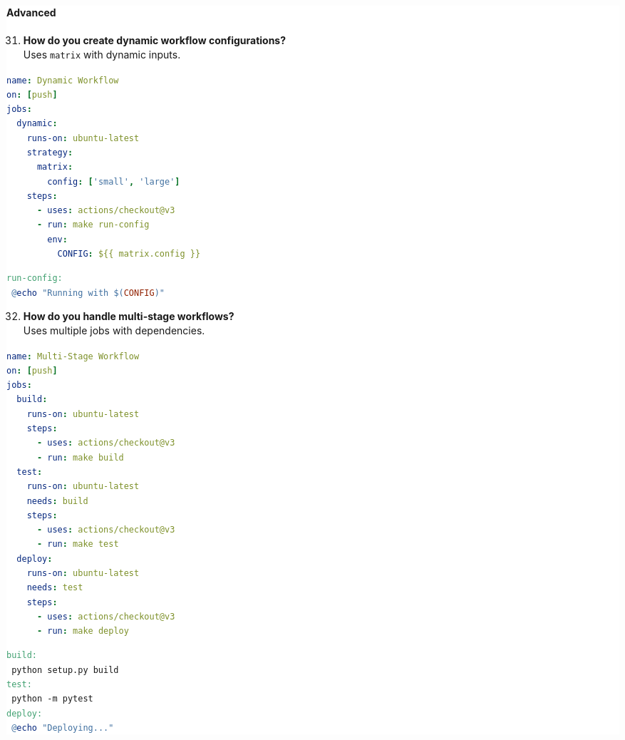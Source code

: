 #### Advanced
31. **How do you create dynamic workflow configurations?**  
   Uses `matrix` with dynamic inputs.  
   ```yaml
   name: Dynamic Workflow
   on: [push]
   jobs:
     dynamic:
       runs-on: ubuntu-latest
       strategy:
         matrix:
           config: ['small', 'large']
       steps:
         - uses: actions/checkout@v3
         - run: make run-config
           env:
             CONFIG: ${{ matrix.config }}
   ```
   ```makefile
   run-config:
   	@echo "Running with $(CONFIG)"
   ```

32. **How do you handle multi-stage workflows?**  
   Uses multiple jobs with dependencies.  
   ```yaml
   name: Multi-Stage Workflow
   on: [push]
   jobs:
     build:
       runs-on: ubuntu-latest
       steps:
         - uses: actions/checkout@v3
         - run: make build
     test:
       runs-on: ubuntu-latest
       needs: build
       steps:
         - uses: actions/checkout@v3
         - run: make test
     deploy:
       runs-on: ubuntu-latest
       needs: test
       steps:
         - uses: actions/checkout@v3
         - run: make deploy
   ```
   ```makefile
   build:
   	python setup.py build
   test:
   	python -m pytest
   deploy:
   	@echo "Deploying..."
   ```
